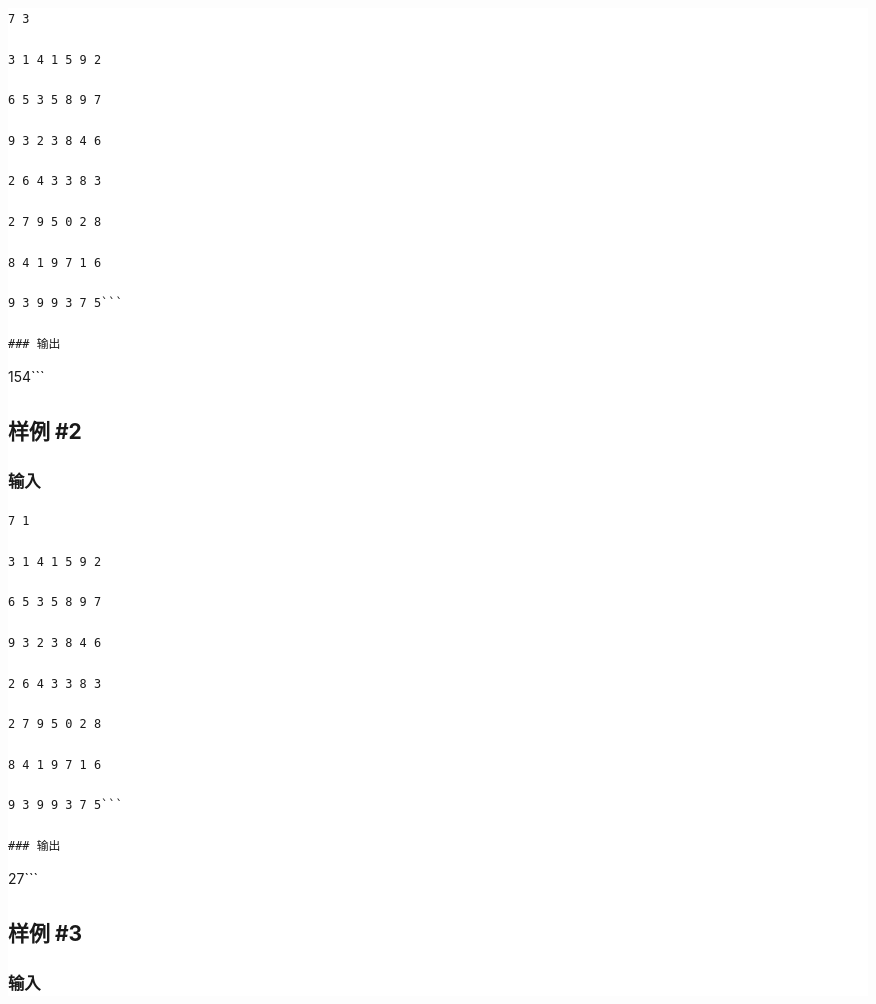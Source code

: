 ```
7 3

3 1 4 1 5 9 2

6 5 3 5 8 9 7

9 3 2 3 8 4 6

2 6 4 3 3 8 3

2 7 9 5 0 2 8

8 4 1 9 7 1 6

9 3 9 9 3 7 5```

### 输出

```
154```

## 样例 #2

### 输入

```
7 1

3 1 4 1 5 9 2

6 5 3 5 8 9 7

9 3 2 3 8 4 6

2 6 4 3 3 8 3

2 7 9 5 0 2 8

8 4 1 9 7 1 6

9 3 9 9 3 7 5```

### 输出

```
27```

## 样例 #3

### 输入
